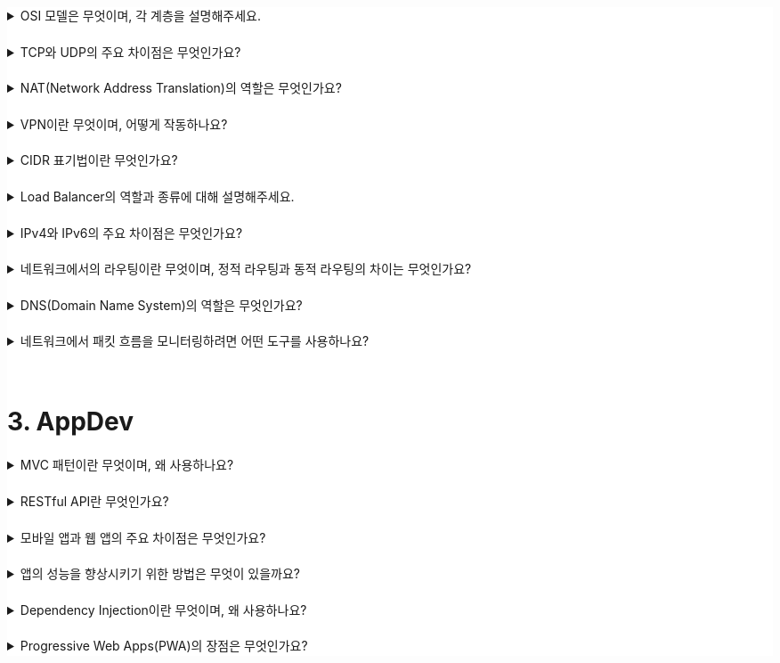 <details><summary>OSI 모델은 무엇이며, 각 계층을 설명해주세요.</summary></details>

<br />

<details><summary>TCP와 UDP의 주요 차이점은 무엇인가요?</summary></details>

<br />

<details><summary>NAT(Network Address Translation)의 역할은 무엇인가요?</summary></details>

<br />

<details><summary>VPN이란 무엇이며, 어떻게 작동하나요?</summary></details>

<br />

<details><summary>CIDR 표기법이란 무엇인가요?</summary></details>

<br />

<details><summary>Load Balancer의 역할과 종류에 대해 설명해주세요.</summary></details>

<br />

<details><summary>IPv4와 IPv6의 주요 차이점은 무엇인가요?</summary></details>

<br />
<details><summary>네트워크에서의 라우팅이란 무엇이며, 정적 라우팅과 동적 라우팅의 차이는 무엇인가요?</summary></details>

<br />

<details><summary>DNS(Domain Name System)의 역할은 무엇인가요?</summary></details>

<br />

<details><summary>네트워크에서 패킷 흐름을 모니터링하려면 어떤 도구를 사용하나요?</summary></details>

<br />

# 3. AppDev

<details><summary>MVC 패턴이란 무엇이며, 왜 사용하나요?</summary></details>

<br />

<details><summary>RESTful API란 무엇인가요?</summary></details>

<br />

<details><summary>모바일 앱과 웹 앱의 주요 차이점은 무엇인가요?</summary></details>

<br />

<details><summary>앱의 성능을 향상시키기 위한 방법은 무엇이 있을까요?</summary></details>

<br />

<details><summary>Dependency Injection이란 무엇이며, 왜 사용하나요?</summary></details>

<br />

<details><summary>Progressive Web Apps(PWA)의 장점은 무엇인가요?</summary></details>
